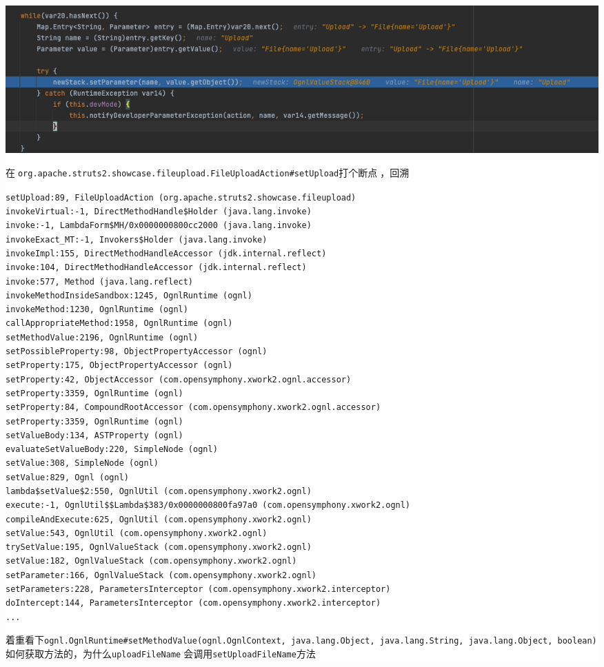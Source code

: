 ![image-20231216121041252](image-20231216121041252.png)

在 `org.apache.struts2.showcase.fileupload.FileUploadAction#setUpload`打个断点 ，回溯

```
setUpload:89, FileUploadAction (org.apache.struts2.showcase.fileupload)
invokeVirtual:-1, DirectMethodHandle$Holder (java.lang.invoke)
invoke:-1, LambdaForm$MH/0x0000000800cc2000 (java.lang.invoke)
invokeExact_MT:-1, Invokers$Holder (java.lang.invoke)
invokeImpl:155, DirectMethodHandleAccessor (jdk.internal.reflect)
invoke:104, DirectMethodHandleAccessor (jdk.internal.reflect)
invoke:577, Method (java.lang.reflect)
invokeMethodInsideSandbox:1245, OgnlRuntime (ognl)
invokeMethod:1230, OgnlRuntime (ognl)
callAppropriateMethod:1958, OgnlRuntime (ognl)
setMethodValue:2196, OgnlRuntime (ognl)
setPossibleProperty:98, ObjectPropertyAccessor (ognl)
setProperty:175, ObjectPropertyAccessor (ognl)
setProperty:42, ObjectAccessor (com.opensymphony.xwork2.ognl.accessor)
setProperty:3359, OgnlRuntime (ognl)
setProperty:84, CompoundRootAccessor (com.opensymphony.xwork2.ognl.accessor)
setProperty:3359, OgnlRuntime (ognl)
setValueBody:134, ASTProperty (ognl)
evaluateSetValueBody:220, SimpleNode (ognl)
setValue:308, SimpleNode (ognl)
setValue:829, Ognl (ognl)
lambda$setValue$2:550, OgnlUtil (com.opensymphony.xwork2.ognl)
execute:-1, OgnlUtil$$Lambda$383/0x0000000800fa97a0 (com.opensymphony.xwork2.ognl)
compileAndExecute:625, OgnlUtil (com.opensymphony.xwork2.ognl)
setValue:543, OgnlUtil (com.opensymphony.xwork2.ognl)
trySetValue:195, OgnlValueStack (com.opensymphony.xwork2.ognl)
setValue:182, OgnlValueStack (com.opensymphony.xwork2.ognl)
setParameter:166, OgnlValueStack (com.opensymphony.xwork2.ognl)
setParameters:228, ParametersInterceptor (com.opensymphony.xwork2.interceptor)
doIntercept:144, ParametersInterceptor (com.opensymphony.xwork2.interceptor)
...
```

着重看下`ognl.OgnlRuntime#setMethodValue(ognl.OgnlContext, java.lang.Object, java.lang.String, java.lang.Object, boolean)` 如何获取方法的，为什么`uploadFileName`  会调用`setUploadFileName`方法
